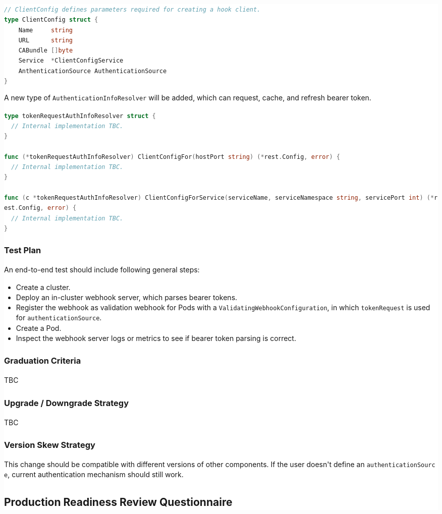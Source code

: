 ```go
// ClientConfig defines parameters required for creating a hook client.
type ClientConfig struct {
	Name     string
	URL      string
	CABundle []byte
	Service  *ClientConfigService
	AnthenticationSource AuthenticationSource
}
```

A new type of `AuthenticationInfoResolver` will be added, which can request, cache, and refresh bearer token. 
```go
type tokenRequestAuthInfoResolver struct {
  // Internal implementation TBC.
}

func (*tokenRequestAuthInfoResolver) ClientConfigFor(hostPort string) (*rest.Config, error) {
  // Internal implementation TBC.
}

func (c *tokenRequestAuthInfoResolver) ClientConfigForService(serviceName, serviceNamespace string, servicePort int) (*rest.Config, error) {
  // Internal implementation TBC.
}
```

### Test Plan

An end-to-end test should include following general steps:
* Create a cluster.
* Deploy an in-cluster webhook server, which parses bearer tokens.
* Register the webhook as validation webhook for Pods with a `ValidatingWebhookConfiguration`, in which `tokenRequest` is used for `authenticationSource`.
* Create a Pod.
* Inspect the webhook server logs or metrics to see if bearer token parsing is correct.

### Graduation Criteria

TBC

### Upgrade / Downgrade Strategy

TBC

### Version Skew Strategy

This change should be compatible with different versions of other components. If the user doesn't define an `authenticationSource`, current authentication mechanism should still work.

## Production Readiness Review Questionnaire
